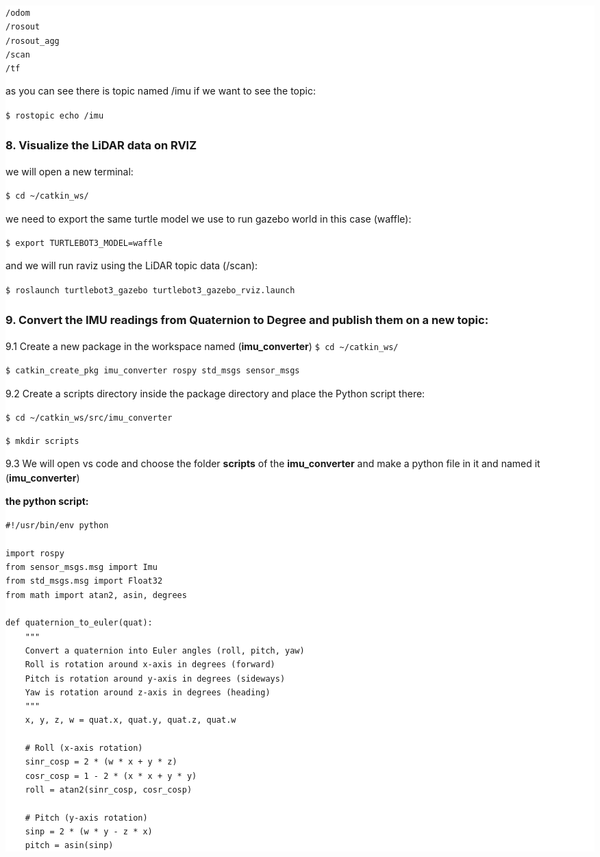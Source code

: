 ```
/odom
/rosout
/rosout_agg
/scan
/tf
```

as you can see there is topic named /imu if we want to see the topic:

`$ rostopic echo /imu`

### 8. Visualize the LiDAR data on RVIZ

we will open a new terminal:

`$ cd ~/catkin_ws/`

we need to export the same turtle model we use to run gazebo world in this case (waffle):

`$ export TURTLEBOT3_MODEL=waffle`

and we will run raviz using the LiDAR topic data (/scan):

`$ roslaunch turtlebot3_gazebo turtlebot3_gazebo_rviz.launch`

### 9. Convert the IMU readings from Quaternion to Degree and publish them on a new topic:

9.1 Create a new package in the workspace named (**imu_converter**)
`$ cd ~/catkin_ws/`

`$ catkin_create_pkg imu_converter rospy std_msgs sensor_msgs`

9.2 Create a scripts directory inside the package directory and place the Python script there:

`$ cd ~/catkin_ws/src/imu_converter`

`$ mkdir scripts`

9.3 We will open vs code and choose the folder **scripts** of the **imu_converter** and make  a python file in it and named it (**imu_converter**)

**the python script:**
```
#!/usr/bin/env python

import rospy
from sensor_msgs.msg import Imu
from std_msgs.msg import Float32
from math import atan2, asin, degrees

def quaternion_to_euler(quat):
    """
    Convert a quaternion into Euler angles (roll, pitch, yaw)
    Roll is rotation around x-axis in degrees (forward)
    Pitch is rotation around y-axis in degrees (sideways)
    Yaw is rotation around z-axis in degrees (heading)
    """
    x, y, z, w = quat.x, quat.y, quat.z, quat.w

    # Roll (x-axis rotation)
    sinr_cosp = 2 * (w * x + y * z)
    cosr_cosp = 1 - 2 * (x * x + y * y)
    roll = atan2(sinr_cosp, cosr_cosp)

    # Pitch (y-axis rotation)
    sinp = 2 * (w * y - z * x)
    pitch = asin(sinp)

```